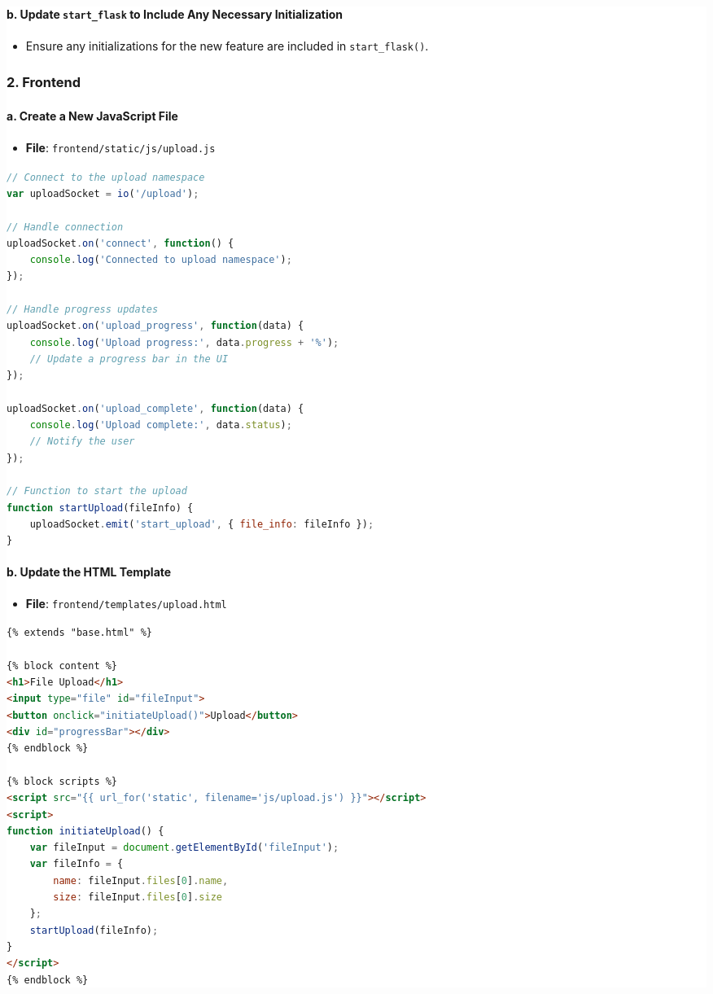 #### **b. Update `start_flask` to Include Any Necessary Initialization**

- Ensure any initializations for the new feature are included in `start_flask()`.

### **2. Frontend**

#### **a. Create a New JavaScript File**

- **File**: `frontend/static/js/upload.js`

```javascript
// Connect to the upload namespace
var uploadSocket = io('/upload');

// Handle connection
uploadSocket.on('connect', function() {
    console.log('Connected to upload namespace');
});

// Handle progress updates
uploadSocket.on('upload_progress', function(data) {
    console.log('Upload progress:', data.progress + '%');
    // Update a progress bar in the UI
});

uploadSocket.on('upload_complete', function(data) {
    console.log('Upload complete:', data.status);
    // Notify the user
});

// Function to start the upload
function startUpload(fileInfo) {
    uploadSocket.emit('start_upload', { file_info: fileInfo });
}
```

#### **b. Update the HTML Template**

- **File**: `frontend/templates/upload.html`

```html
{% extends "base.html" %}

{% block content %}
<h1>File Upload</h1>
<input type="file" id="fileInput">
<button onclick="initiateUpload()">Upload</button>
<div id="progressBar"></div>
{% endblock %}

{% block scripts %}
<script src="{{ url_for('static', filename='js/upload.js') }}"></script>
<script>
function initiateUpload() {
    var fileInput = document.getElementById('fileInput');
    var fileInfo = {
        name: fileInput.files[0].name,
        size: fileInput.files[0].size
    };
    startUpload(fileInfo);
}
</script>
{% endblock %}
```
